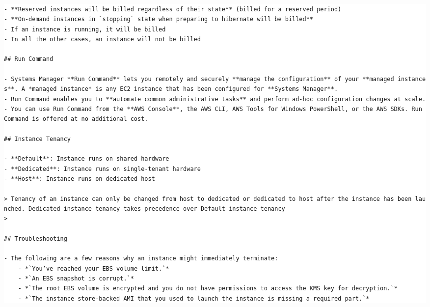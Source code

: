     - **Reserved instances will be billed regardless of their state** (billed for a reserved period)
    - **On-demand instances in `stopping` state when preparing to hibernate will be billed**
    - If an instance is running, it will be billed
    - In all the other cases, an instance will not be billed
    
    ## Run Command
    
    - Systems Manager **Run Command** lets you remotely and securely **manage the configuration** of your **managed instances**. A *managed instance* is any EC2 instance that has been configured for **Systems Manager**.
    - Run Command enables you to **automate common administrative tasks** and perform ad-hoc configuration changes at scale.
    - You can use Run Command from the **AWS Console**, the AWS CLI, AWS Tools for Windows PowerShell, or the AWS SDKs. Run Command is offered at no additional cost.
    
    ## Instance Tenancy
    
    - **Default**: Instance runs on shared hardware
    - **Dedicated**: Instance runs on single-tenant hardware
    - **Host**: Instance runs on dedicated host
    
    > Tenancy of an instance can only be changed from host to dedicated or dedicated to host after the instance has been launched. Dedicated instance tenancy takes precedence over Default instance tenancy
    > 
    
    ## Troubleshooting
    
    - The following are a few reasons why an instance might immediately terminate:
        - *`You’ve reached your EBS volume limit.`*
        - *`An EBS snapshot is corrupt.`*
        - *`The root EBS volume is encrypted and you do not have permissions to access the KMS key for decryption.`*
        - *`The instance store-backed AMI that you used to launch the instance is missing a required part.`*
